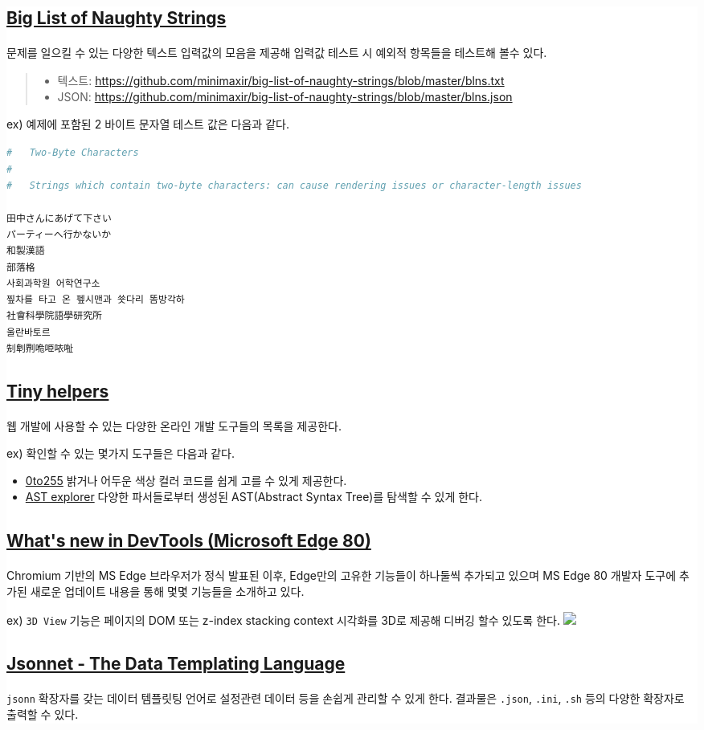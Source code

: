## [Big List of Naughty Strings](https://github.com/minimaxir/big-list-of-naughty-strings/)

문제를 일으킬 수 있는 다양한 텍스트 입력값의 모음을 제공해
입력값 테스트 시 예외적 항목들을 테스트해 볼수 있다.

> - 텍스트: https://github.com/minimaxir/big-list-of-naughty-strings/blob/master/blns.txt
> - JSON: https://github.com/minimaxir/big-list-of-naughty-strings/blob/master/blns.json

ex) 예제에 포함된 2 바이트 문자열 테스트 값은 다음과 같다.
```sh
#	Two-Byte Characters
#
#	Strings which contain two-byte characters: can cause rendering issues or character-length issues

田中さんにあげて下さい
パーティーへ行かないか
和製漢語
部落格
사회과학원 어학연구소
찦차를 타고 온 펲시맨과 쑛다리 똠방각하
社會科學院語學研究所
울란바토르
𠜎𠜱𠝹𠱓𠱸𠲖𠳏
```

## [Tiny helpers](https://tiny-helpers.dev/)

웹 개발에 사용할 수 있는 다양한 온라인 개발 도구들의 목록을 제공한다.

ex) 확인할 수 있는 몇가지 도구들은 다음과 같다.
- [0to255](https://www.0to255.com/)
  밝거나 어두운 색상 컬러 코드를 쉽게 고를 수 있게 제공한다.
- [AST explorer](https://astexplorer.net/)
  다양한 파서들로부터 생성된 AST(Abstract Syntax Tree)를 탐색할 수 있게 한다.

## [What's new in DevTools (Microsoft Edge 80)](https://docs.microsoft.com/en-us/microsoft-edge/devtools-guide-chromium/whats-new/2019/12/devtools)

Chromium 기반의 MS Edge 브라우저가 정식 발표된 이후, Edge만의 고유한 기능들이 하나둘씩 추가되고 있으며
MS Edge 80 개발자 도구에 추가된 새로운 업데이트 내용을 통해 몇몇 기능들을 소개하고 있다.

ex) `3D View` 기능은 페이지의 DOM 또는 z-index stacking context 시각화를 3D로 제공해 디버깅 할수 있도록 한다.
<img src="https://docs.microsoft.com/en-us/microsoft-edge/devtools-guide-chromium/whats-new/images/2019/12/3dview.msft.png" width=500>

## [Jsonnet - The Data Templating Language](https://jsonnet.org/learning/tutorial.html)
`jsonn` 확장자를 갖는 데이터 템플릿팅 언어로 설정관련 데이터 등을 손쉽게 관리할 수 있게 한다.  결과물은 `.json`, `.ini`, `.sh` 등의 다양한 확장자로 출력할 수 있다.
